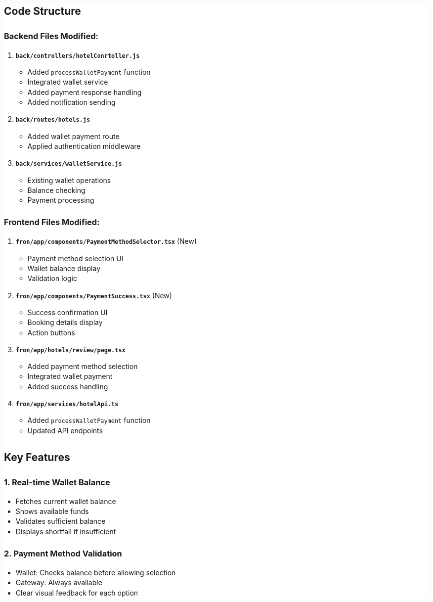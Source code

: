 ## Code Structure

### Backend Files Modified:

1. **`back/controllers/hotelConrtoller.js`**
   - Added `processWalletPayment` function
   - Integrated wallet service
   - Added payment response handling
   - Added notification sending

2. **`back/routes/hotels.js`**
   - Added wallet payment route
   - Applied authentication middleware

3. **`back/services/walletService.js`**
   - Existing wallet operations
   - Balance checking
   - Payment processing

### Frontend Files Modified:

1. **`fron/app/components/PaymentMethodSelector.tsx`** (New)
   - Payment method selection UI
   - Wallet balance display
   - Validation logic

2. **`fron/app/components/PaymentSuccess.tsx`** (New)
   - Success confirmation UI
   - Booking details display
   - Action buttons

3. **`fron/app/hotels/review/page.tsx`**
   - Added payment method selection
   - Integrated wallet payment
   - Added success handling

4. **`fron/app/services/hotelApi.ts`**
   - Added `processWalletPayment` function
   - Updated API endpoints

## Key Features

### 1. Real-time Wallet Balance
- Fetches current wallet balance
- Shows available funds
- Validates sufficient balance
- Displays shortfall if insufficient

### 2. Payment Method Validation
- Wallet: Checks balance before allowing selection
- Gateway: Always available
- Clear visual feedback for each option
